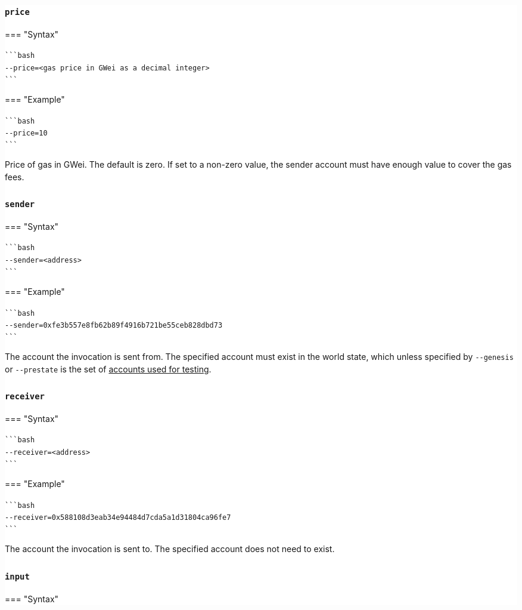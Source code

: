 ### `price`

=== "Syntax"

    ```bash
    --price=<gas price in GWei as a decimal integer>
    ```

=== "Example"

    ```bash
    --price=10
    ```

Price of gas in GWei.
The default is zero.
If set to a non-zero value, the sender account must have enough value to cover the gas fees.

### `sender`

=== "Syntax"

    ```bash
    --sender=<address>
    ```

=== "Example"

    ```bash
    --sender=0xfe3b557e8fb62b89f4916b721be55ceb828dbd73
    ```

The account the invocation is sent from.
The specified account must exist in the world state, which unless specified by `--genesis`
or `--prestate` is the set of [accounts used for testing](Accounts-for-Testing.md).

### `receiver`

=== "Syntax"

    ```bash
    --receiver=<address>
    ```

=== "Example"

    ```bash
    --receiver=0x588108d3eab34e94484d7cda5a1d31804ca96fe7
    ```

The account the invocation is sent to.
The specified account does not need to exist.

### `input`

=== "Syntax"
